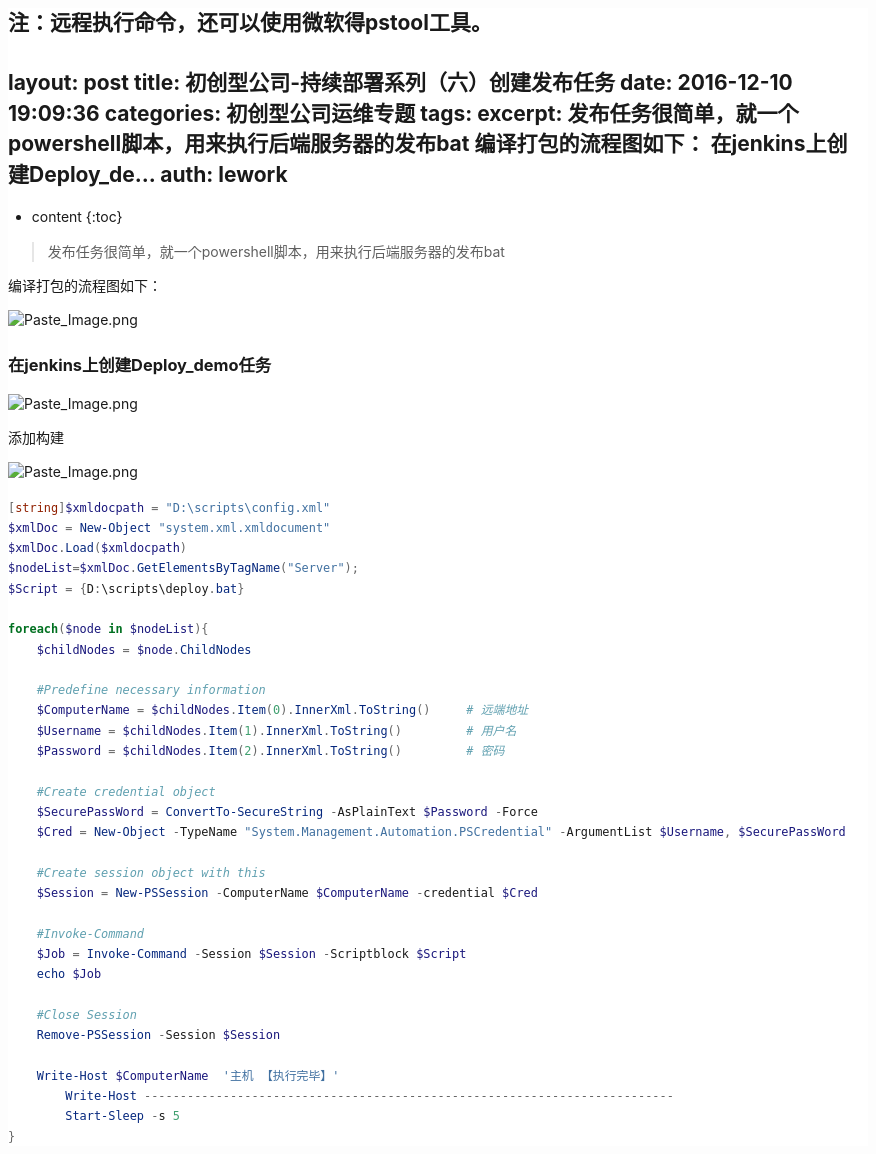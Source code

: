 注：远程执行命令，还可以使用微软得pstool工具。
---
layout: post
title: 初创型公司-持续部署系列（六）创建发布任务
date: 2016-12-10 19:09:36
categories: 初创型公司运维专题
tags:
excerpt: 发布任务很简单，就一个powershell脚本，用来执行后端服务器的发布bat 编译打包的流程图如下： 在jenkins上创建Deploy_de...
auth: lework
---
* content
{:toc}

> 发布任务很简单，就一个powershell脚本，用来执行后端服务器的发布bat

编译打包的流程图如下：


![Paste_Image.png](http://upload-images.jianshu.io/upload_images/3629406-dd300b4ec40dc30d.png?imageMogr2/auto-orient/strip%7CimageView2/2/w/1240)



### 在jenkins上创建Deploy_demo任务

![Paste_Image.png](http://upload-images.jianshu.io/upload_images/3629406-25113df66686bce4.png?imageMogr2/auto-orient/strip%7CimageView2/2/w/1240)

添加构建

![Paste_Image.png](http://upload-images.jianshu.io/upload_images/3629406-d11aa77cfbaf9b07.png?imageMogr2/auto-orient/strip%7CimageView2/2/w/1240)

```powershell
[string]$xmldocpath = "D:\scripts\config.xml"
$xmlDoc = New-Object "system.xml.xmldocument"
$xmlDoc.Load($xmldocpath)
$nodeList=$xmlDoc.GetElementsByTagName("Server");
$Script = {D:\scripts\deploy.bat}

foreach($node in $nodeList){
    $childNodes = $node.ChildNodes
	
	#Predefine necessary information
	$ComputerName = $childNodes.Item(0).InnerXml.ToString()     # 远端地址
	$Username = $childNodes.Item(1).InnerXml.ToString()         # 用户名
	$Password = $childNodes.Item(2).InnerXml.ToString()         # 密码

	#Create credential object
	$SecurePassWord = ConvertTo-SecureString -AsPlainText $Password -Force
	$Cred = New-Object -TypeName "System.Management.Automation.PSCredential" -ArgumentList $Username, $SecurePassWord

	#Create session object with this
	$Session = New-PSSession -ComputerName $ComputerName -credential $Cred

	#Invoke-Command
	$Job = Invoke-Command -Session $Session -Scriptblock $Script
	echo $Job

	#Close Session
	Remove-PSSession -Session $Session
	
	Write-Host $ComputerName  '主机 【执行完毕】' 
        Write-Host --------------------------------------------------------------------------
        Start-Sleep -s 5
}
```
